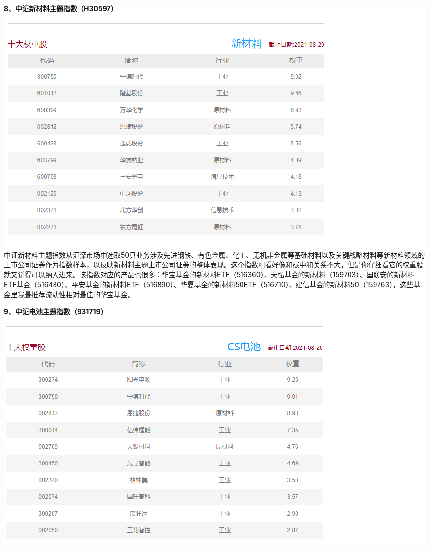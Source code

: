**8、中证新材料主题指数（H30597）**

![新材料权重](../img/tzh-14.png)

中证新材料主题指数从沪深市场中选取50只业务涉及先进钢铁、有色金属、化工、无机非金属等基础材料以及关键战略材料等新材料领域的上市公司证券作为指数样本，以反映新材料主题上市公司证券的整体表现。这个指数粗看好像和碳中和关系不大，但是你仔细看它的权重股就又觉得可以纳入进来。该指数对应的产品也很多：华宝基金的新材料ETF（516360）、天弘基金的新材料（159703）、国联安的新材料ETF基金（516480）、平安基金的新材料ETF（516890）、华夏基金的新材料50ETF（516710）、建信基金的新材料50（159763），这些基金里我最推荐流动性相对最佳的华宝基金。

**9、中证电池主题指数（931719）**

![CS电池权重](../img/tzh-15.png)
